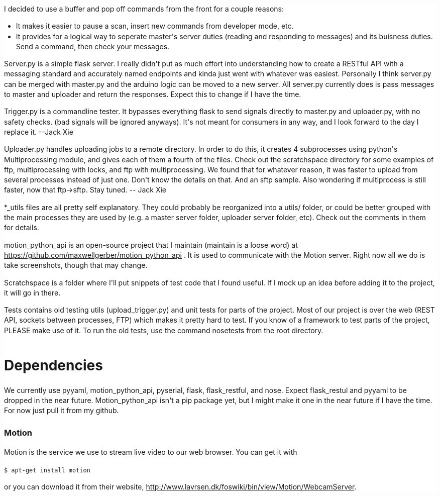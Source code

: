 I decided to use a buffer and pop off commands from the front for a couple reasons:
 - It makes it easier to pause a scan, insert new commands from developer mode, etc.
 - It provides for a logical way to seperate master's server duties (reading and responding to messages) and its buisness duties. Send a command, then check your messages.

Server.py is a simple flask server. I really didn't put as much effort into understanding how to create a RESTful API with a messaging standard and accurately named endpoints and kinda just went with whatever was easiest. Personally I think server.py can be merged with master.py and the arduino logic can be moved to a new server. All server.py currently does is pass messages to master and uploader and return the responses. Expect this to change if I have the time.

Trigger.py is a commandline tester. It bypasses everything flask to send signals directly to master.py and uploader.py, with no safety checks. (bad signals will be ignored anyways). It's not meant for consumers in any way, and I look forward to the day I replace it. --Jack Xie

Uploader.py handles uploading jobs to a remote directory. In order to do this, it creates 4 subprocesses using python's Multiprocessing module, and gives each of them a fourth of the files. Check out the scratchspace directory for some examples of ftp, multiprocessing with locks, and ftp with multiprocessing.
We found that for whatever reason, it was faster to upload from several processes instead of just one. Don't know the details on that. 
And an sftp sample. Also wondering if multiprocess is still faster, now that ftp->sftp. Stay tuned. -- Jack Xie

*_utils files are all pretty self explanatory. They could probably be reorganized into a utils/ folder, or could be better grouped with the main processes they are used by (e.g. a master server folder, uploader server folder, etc). Check out the comments in them for details.

motion_python_api is an open-source project that I maintain (maintain is a loose word) at https://github.com/maxwellgerber/motion_python_api .  It is used to communicate with the Motion server. Right now all we do is take screenshots, though that may change.

Scratchspace is a folder where I'll put snippets of test code that I found useful. If I mock up an idea before adding it to the project, it will go in there.

Tests contains old testing utils (upload_trigger.py) and unit tests for parts of the project. Most of our project is over the web (REST API, sockets between processes, FTP) which makes it pretty hard to test. If you know of a framework to test parts of the project, PLEASE make use of it. To run the old tests, use the command nosetests from the root directory.

# Dependencies

We currently use pyyaml, motion_python_api, pyserial, flask, flask_restful, and nose. Expect flask_restul and pyyaml to be dropped in the near future. Motion_python_api isn't a pip package yet, but I might make it one in the near future if I have the time. For now just pull it from my github.

### Motion
Motion is the service we use to stream live video to our web browser. You can get it with 
```sh
$ apt-get install motion
```
or you can download it from their website, http://www.lavrsen.dk/foswiki/bin/view/Motion/WebcamServer.
